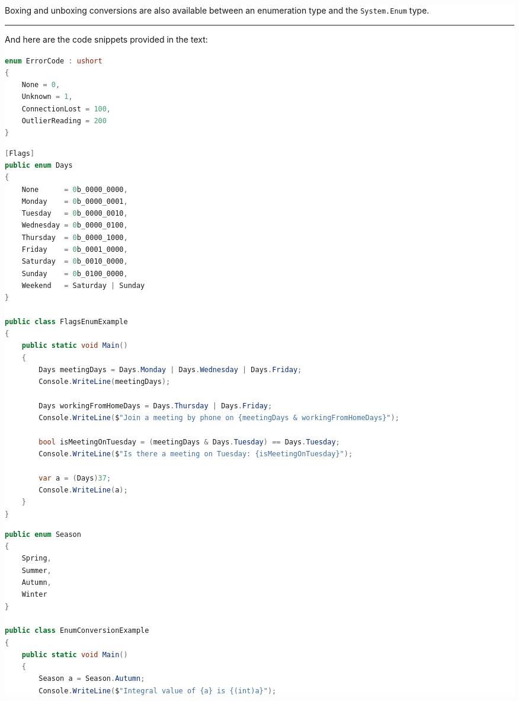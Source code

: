 Boxing and unboxing conversions are also available between an enumeration type and the `System.Enum` type.

---

And here are the code snippets provided in the text:

```csharp
enum ErrorCode : ushort
{
    None = 0,
    Unknown = 1,
    ConnectionLost = 100,
    OutlierReading = 200
}
```

```csharp
[Flags]
public enum Days
{
    None      = 0b_0000_0000,
    Monday    = 0b_0000_0001,
    Tuesday   = 0b_0000_0010,
    Wednesday = 0b_0000_0100,
    Thursday  = 0b_0000_1000,
    Friday    = 0b_0001_0000,
    Saturday  = 0b_0010_0000,
    Sunday    = 0b_0100_0000,
    Weekend   = Saturday | Sunday
}

public class FlagsEnumExample
{
    public static void Main()
    {
        Days meetingDays = Days.Monday | Days.Wednesday | Days.Friday;
        Console.WriteLine(meetingDays);

        Days workingFromHomeDays = Days.Thursday | Days.Friday;
        Console.WriteLine($"Join a meeting by phone on {meetingDays & workingFromHomeDays}");

        bool isMeetingOnTuesday = (meetingDays & Days.Tuesday) == Days.Tuesday;
        Console.WriteLine($"Is there a meeting on Tuesday: {isMeetingOnTuesday}");

        var a = (Days)37;
        Console.WriteLine(a);
    }
}
```

```csharp
public enum Season
{
    Spring,
    Summer,
    Autumn,
    Winter
}

public class EnumConversionExample
{
    public static void Main()
    {
        Season a = Season.Autumn;
        Console.WriteLine($"Integral value of {a} is {(int)a}");

```